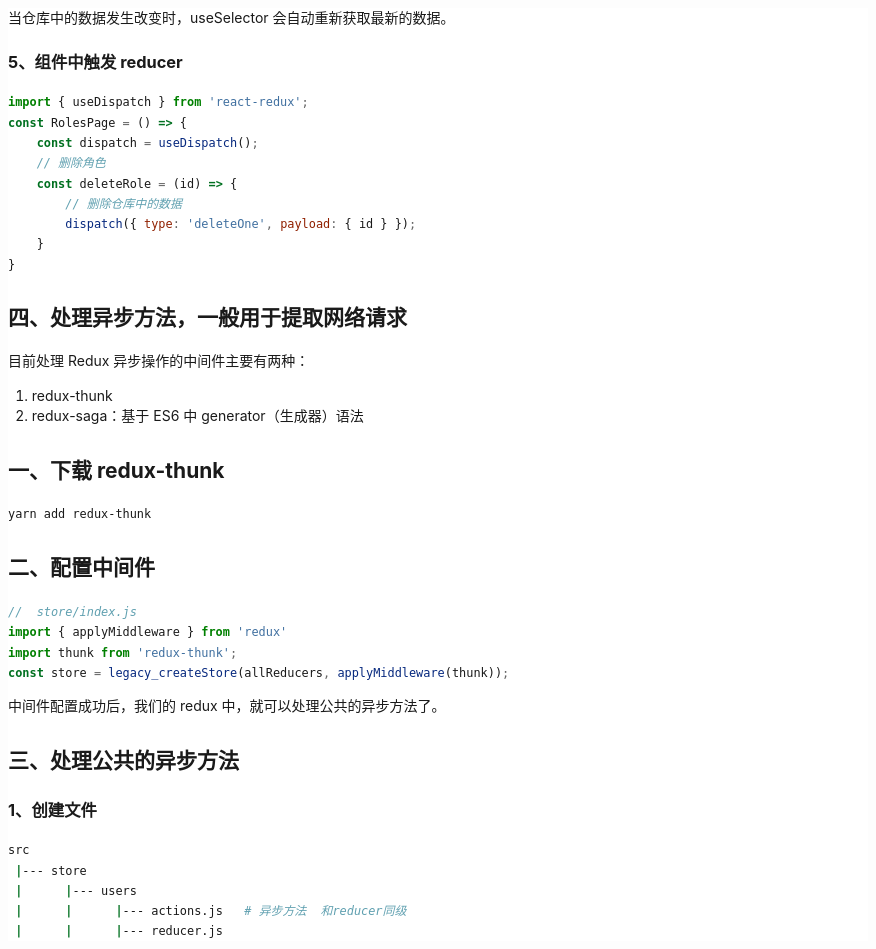 当仓库中的数据发生改变时，useSelector 会自动重新获取最新的数据。

### 5、组件中触发 reducer

```jsx
import { useDispatch } from 'react-redux';
const RolesPage = () => {
    const dispatch = useDispatch();
    // 删除角色
    const deleteRole = (id) => {
        // 删除仓库中的数据
        dispatch({ type: 'deleteOne', payload: { id } });
    }
}

```

## 四、处理异步方法，一般用于提取网络请求

目前处理 Redux 异步操作的中间件主要有两种：

1. redux-thunk
2. redux-saga：基于 ES6 中 generator（生成器）语法

## 一、下载 redux-thunk

```
yarn add redux-thunk

```

## 二、配置中间件

```jsx
//  store/index.js
import { applyMiddleware } from 'redux'
import thunk from 'redux-thunk';
const store = legacy_createStore(allReducers, applyMiddleware(thunk));

```

中间件配置成功后，我们的 redux 中，就可以处理公共的异步方法了。

## 三、处理公共的异步方法

### 1、创建文件

```bash
src
 |--- store
 |      |--- users
 |      |      |--- actions.js   # 异步方法  和reducer同级
 |      |      |--- reducer.js

```
